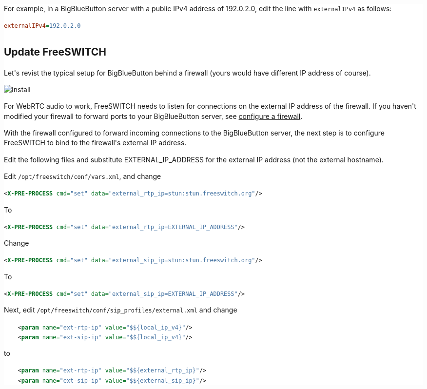 For example, in a BigBlueButton server with a public IPv4 address of 192.0.2.0, edit the line with `externalIPv4` as follows:

```ini
externalIPv4=192.0.2.0
```

## Update FreeSWITCH

Let's revist the typical setup for BigBlueButton behind a firewall (yours would have different IP address of course).

![Install](/img/11-install-net2.png)

For WebRTC audio to work, FreeSWITCH needs to listen for connections on the external IP address of the firewall. If you haven't modified your firewall to forward ports to your BigBlueButton server, see [configure a firewall](#configure-your-firewall).

With the firewall configured to forward incoming connections to the BigBlueButton server, the next step is to configure FreeSWITCH to bind to the firewall's external IP address.

Edit the following files and substitute EXTERNAL_IP_ADDRESS for the external IP address (not the external hostname).

Edit `/opt/freeswitch/conf/vars.xml`, and change

```xml
<X-PRE-PROCESS cmd="set" data="external_rtp_ip=stun:stun.freeswitch.org"/>
```

To

```xml
<X-PRE-PROCESS cmd="set" data="external_rtp_ip=EXTERNAL_IP_ADDRESS"/>
```

Change

```xml
<X-PRE-PROCESS cmd="set" data="external_sip_ip=stun:stun.freeswitch.org"/>
```

To

```xml
<X-PRE-PROCESS cmd="set" data="external_sip_ip=EXTERNAL_IP_ADDRESS"/>
```

Next, edit `/opt/freeswitch/conf/sip_profiles/external.xml` and change

```xml
    <param name="ext-rtp-ip" value="$${local_ip_v4}"/>
    <param name="ext-sip-ip" value="$${local_ip_v4}"/>
```

to

```xml
    <param name="ext-rtp-ip" value="$${external_rtp_ip}"/>
    <param name="ext-sip-ip" value="$${external_sip_ip}"/>
```
